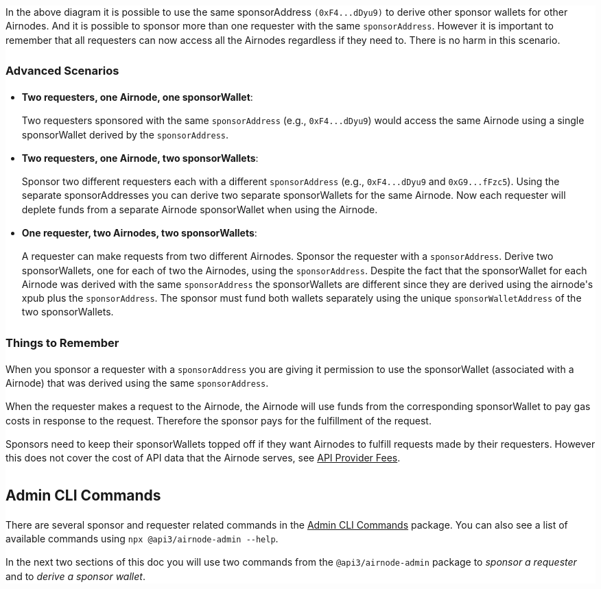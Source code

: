 
In the above diagram it is possible to use the same sponsorAddress
`(0xF4...dDyu9)` to derive other sponsor wallets for other Airnodes. And it is
possible to sponsor more than one requester with the same `sponsorAddress`.
However it is important to remember that all requesters can now access all the
Airnodes regardless if they need to. There is no harm in this scenario.

### Advanced Scenarios

- **Two requesters, one Airnode, one sponsorWallet**:

  Two requesters sponsored with the same `sponsorAddress` (e.g., `0xF4...dDyu9`)
  would access the same Airnode using a single sponsorWallet derived by the
  `sponsorAddress`.

- **Two requesters, one Airnode, two sponsorWallets**:

  Sponsor two different requesters each with a different `sponsorAddress` (e.g.,
  `0xF4...dDyu9` and `0xG9...fFzc5`). Using the separate sponsorAddresses you
  can derive two separate sponsorWallets for the same Airnode. Now each
  requester will deplete funds from a separate Airnode sponsorWallet when using
  the Airnode.

- **One requester, two Airnodes, two sponsorWallets**:

  A requester can make requests from two different Airnodes. Sponsor the
  requester with a `sponsorAddress`. Derive two sponsorWallets, one for each of
  two the Airnodes, using the `sponsorAddress`. Despite the fact that the
  sponsorWallet for each Airnode was derived with the same `sponsorAddress` the
  sponsorWallets are different since they are derived using the airnode's xpub
  plus the `sponsorAddress`. The sponsor must fund both wallets separately using
  the unique `sponsorWalletAddress` of the two sponsorWallets.

### Things to Remember

When you sponsor a requester with a `sponsorAddress` you are giving it
permission to use the sponsorWallet (associated with a Airnode) that was derived
using the same `sponsorAddress`.

When the requester makes a request to the Airnode, the Airnode will use funds
from the corresponding sponsorWallet to pay gas costs in response to the
request. Therefore the sponsor pays for the fulfillment of the request.

Sponsors need to keep their sponsorWallets topped off if they want Airnodes to
fulfill requests made by their requesters. However this does not cover the cost
of API data that the Airnode serves, see
[API Provider Fees](fees.md#api-provider-fees).

## Admin CLI Commands

There are several sponsor and requester related commands in the
[Admin CLI Commands](../reference/packages/admin-cli.md) package. You can also
see a list of available commands using `npx @api3/airnode-admin --help`.

In the next two sections of this doc you will use two commands from the
`@api3/airnode-admin` package to _sponsor a requester_ and to _derive a sponsor
wallet_.
